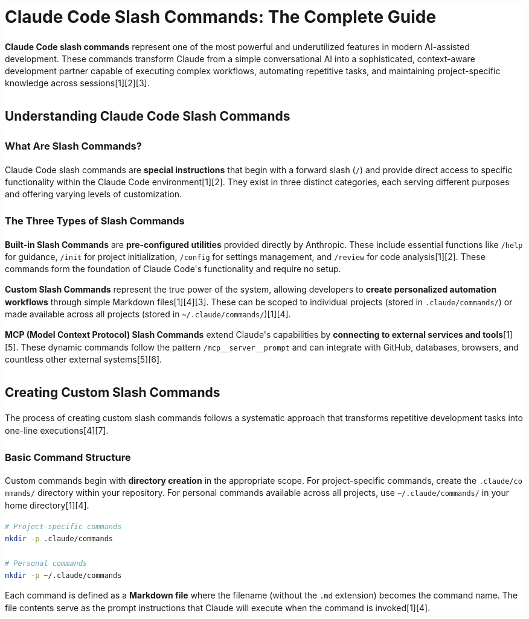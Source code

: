 # Claude Code Slash Commands: The Complete Guide

**Claude Code slash commands** represent one of the most powerful and underutilized features in modern AI-assisted development. These commands transform Claude from a simple conversational AI into a sophisticated, context-aware development partner capable of executing complex workflows, automating repetitive tasks, and maintaining project-specific knowledge across sessions[1][2][3].

## Understanding Claude Code Slash Commands

### What Are Slash Commands?

Claude Code slash commands are **special instructions** that begin with a forward slash (`/`) and provide direct access to specific functionality within the Claude Code environment[1][2]. They exist in three distinct categories, each serving different purposes and offering varying levels of customization.
### The Three Types of Slash Commands

**Built-in Slash Commands** are **pre-configured utilities** provided directly by Anthropic. These include essential functions like `/help` for guidance, `/init` for project initialization, `/config` for settings management, and `/review` for code analysis[1][2]. These commands form the foundation of Claude Code's functionality and require no setup.

**Custom Slash Commands** represent the true power of the system, allowing developers to **create personalized automation workflows** through simple Markdown files[1][4][3]. These can be scoped to individual projects (stored in `.claude/commands/`) or made available across all projects (stored in `~/.claude/commands/`)[1][4].

**MCP (Model Context Protocol) Slash Commands** extend Claude's capabilities by **connecting to external services and tools**[1][5]. These dynamic commands follow the pattern `/mcp__server__prompt` and can integrate with GitHub, databases, browsers, and countless other external systems[5][6].

## Creating Custom Slash Commands

The process of creating custom slash commands follows a systematic approach that transforms repetitive development tasks into one-line executions[4][7].
### Basic Command Structure

Custom commands begin with **directory creation** in the appropriate scope. For project-specific commands, create the `.claude/commands/` directory within your repository. For personal commands available across all projects, use `~/.claude/commands/` in your home directory[1][4].

```bash
# Project-specific commands
mkdir -p .claude/commands

# Personal commands  
mkdir -p ~/.claude/commands
```

Each command is defined as a **Markdown file** where the filename (without the `.md` extension) becomes the command name. The file contents serve as the prompt instructions that Claude will execute when the command is invoked[1][4].
